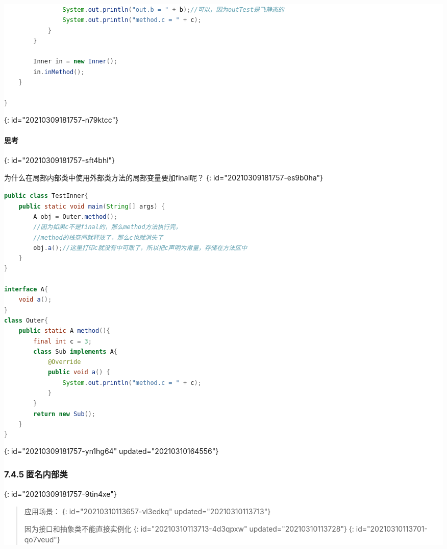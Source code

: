 ```java
				System.out.println("out.b = " + b);//可以，因为outTest是飞静态的
				System.out.println("method.c = " + c);
			}
		}

		Inner in = new Inner();
		in.inMethod();
	}

}
```
{: id="20210309181757-n79ktcc"}

#### 思考
{: id="20210309181757-sft4bhl"}

为什么在局部内部类中使用外部类方法的局部变量要加final呢？
{: id="20210309181757-es9b0ha"}

```java
public class TestInner{
	public static void main(String[] args) {
		A obj = Outer.method();
		//因为如果c不是final的，那么method方法执行完，
		//method的栈空间就释放了，那么c也就消失了
		obj.a();//这里打印c就没有中可取了，所以把c声明为常量，存储在方法区中
	}
}

interface A{
	void a();
}
class Outer{
	public static A method(){
		final int c = 3;
		class Sub implements A{
			@Override
			public void a() {
				System.out.println("method.c = " + c);
			}
		}
		return new Sub();
	}
}
```
{: id="20210309181757-yn1hg64" updated="20210310164556"}

### 7.4.5  匿名内部类
{: id="20210309181757-9tin4xe"}

> 应用场景：
> {: id="20210310113657-vl3edkq" updated="20210310113713"}
>
> 因为接口和抽象类不能直接实例化
> {: id="20210310113713-4d3qpxw" updated="20210310113728"}
{: id="20210310113701-qo7veud"}
